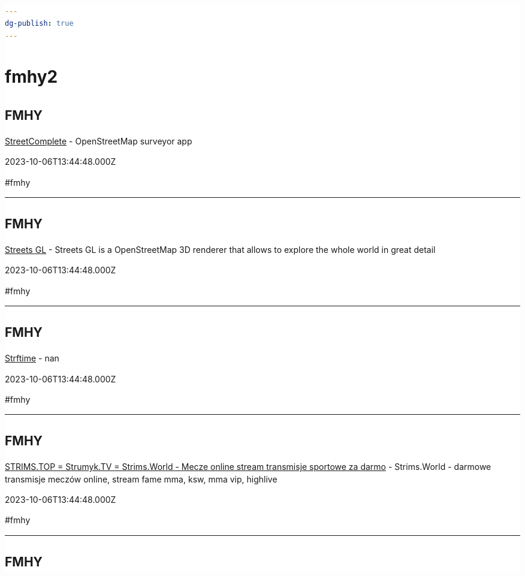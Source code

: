 ```yaml
---
dg-publish: true
---
```


# fmhy2

## FMHY

[StreetComplete](https://streetcomplete.app) - OpenStreetMap surveyor app

2023-10-06T13:44:48.000Z

#fmhy

---

## FMHY

[Streets GL](https://streets.gl) - Streets GL is a OpenStreetMap 3D renderer that allows to explore the whole world in great detail

2023-10-06T13:44:48.000Z

#fmhy

---

## FMHY

[Strftime](https://strftime.net) - nan

2023-10-06T13:44:48.000Z

#fmhy

---

## FMHY

[STRIMS.TOP = Strumyk.TV = Strims.World - Mecze online stream transmisje sportowe za darmo](https://strims.top) - Strims.World - darmowe transmisje meczów online, stream fame mma, ksw, mma vip, highlive

2023-10-06T13:44:48.000Z

#fmhy

---

## FMHY
